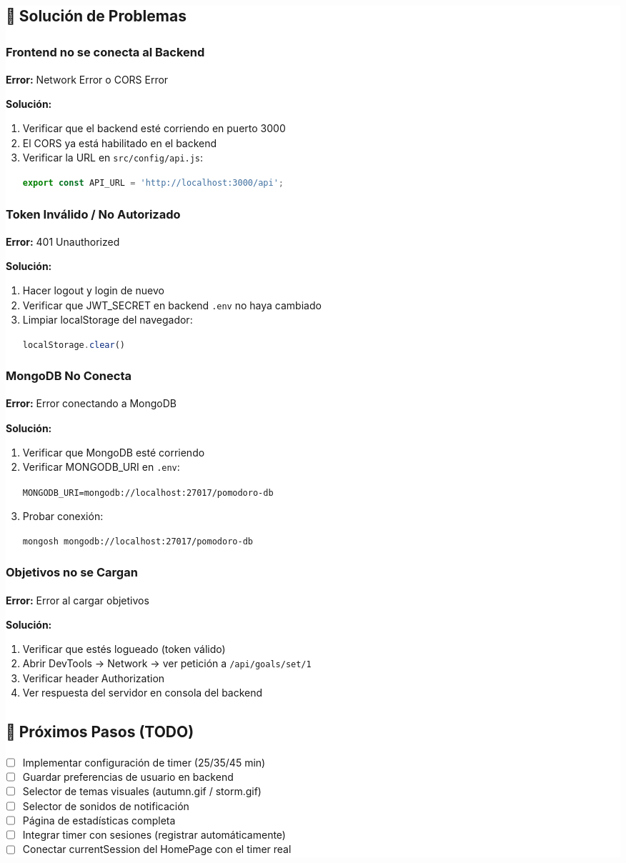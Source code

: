 ## 🐛 Solución de Problemas

### Frontend no se conecta al Backend

**Error:** Network Error o CORS Error

**Solución:**
1. Verificar que el backend esté corriendo en puerto 3000
2. El CORS ya está habilitado en el backend
3. Verificar la URL en `src/config/api.js`:
   ```javascript
   export const API_URL = 'http://localhost:3000/api';
   ```

### Token Inválido / No Autorizado

**Error:** 401 Unauthorized

**Solución:**
1. Hacer logout y login de nuevo
2. Verificar que JWT_SECRET en backend `.env` no haya cambiado
3. Limpiar localStorage del navegador:
   ```javascript
   localStorage.clear()
   ```

### MongoDB No Conecta

**Error:** Error conectando a MongoDB

**Solución:**
1. Verificar que MongoDB esté corriendo
2. Verificar MONGODB_URI en `.env`:
   ```
   MONGODB_URI=mongodb://localhost:27017/pomodoro-db
   ```
3. Probar conexión:
   ```bash
   mongosh mongodb://localhost:27017/pomodoro-db
   ```

### Objetivos no se Cargan

**Error:** Error al cargar objetivos

**Solución:**
1. Verificar que estés logueado (token válido)
2. Abrir DevTools → Network → ver petición a `/api/goals/set/1`
3. Verificar header Authorization
4. Ver respuesta del servidor en consola del backend

## 📝 Próximos Pasos (TODO)

- [ ] Implementar configuración de timer (25/35/45 min)
- [ ] Guardar preferencias de usuario en backend
- [ ] Selector de temas visuales (autumn.gif / storm.gif)
- [ ] Selector de sonidos de notificación
- [ ] Página de estadísticas completa
- [ ] Integrar timer con sesiones (registrar automáticamente)
- [ ] Conectar currentSession del HomePage con el timer real
